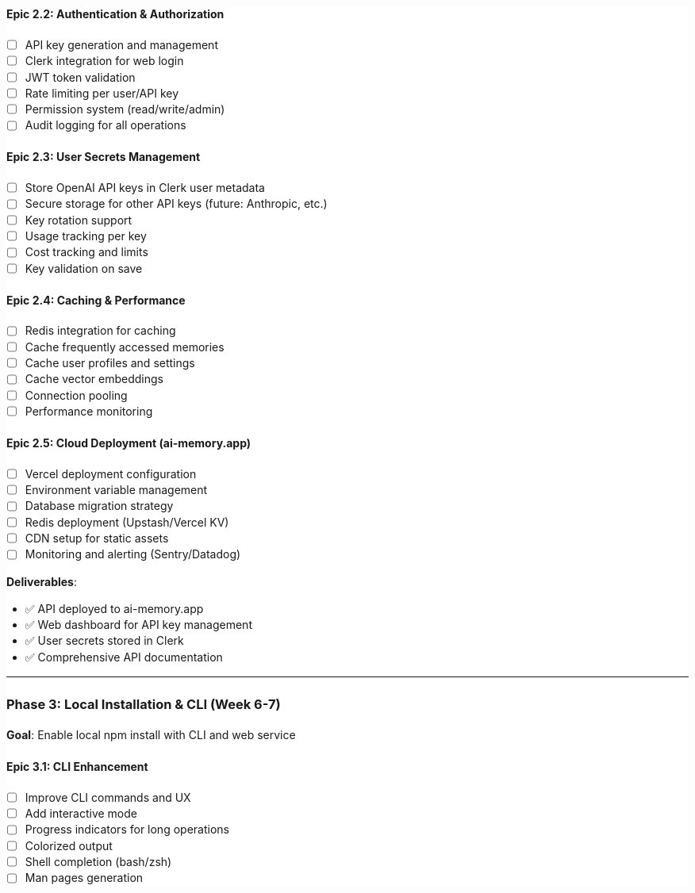 #### Epic 2.2: Authentication & Authorization
- [ ] API key generation and management
- [ ] Clerk integration for web login
- [ ] JWT token validation
- [ ] Rate limiting per user/API key
- [ ] Permission system (read/write/admin)
- [ ] Audit logging for all operations

#### Epic 2.3: User Secrets Management
- [ ] Store OpenAI API keys in Clerk user metadata
- [ ] Secure storage for other API keys (future: Anthropic, etc.)
- [ ] Key rotation support
- [ ] Usage tracking per key
- [ ] Cost tracking and limits
- [ ] Key validation on save

#### Epic 2.4: Caching & Performance
- [ ] Redis integration for caching
- [ ] Cache frequently accessed memories
- [ ] Cache user profiles and settings
- [ ] Cache vector embeddings
- [ ] Connection pooling
- [ ] Performance monitoring

#### Epic 2.5: Cloud Deployment (ai-memory.app)
- [ ] Vercel deployment configuration
- [ ] Environment variable management
- [ ] Database migration strategy
- [ ] Redis deployment (Upstash/Vercel KV)
- [ ] CDN setup for static assets
- [ ] Monitoring and alerting (Sentry/Datadog)

**Deliverables**:
- ✅ API deployed to ai-memory.app
- ✅ Web dashboard for API key management
- ✅ User secrets stored in Clerk
- ✅ Comprehensive API documentation

---

### Phase 3: Local Installation & CLI (Week 6-7)

**Goal**: Enable local npm install with CLI and web service

#### Epic 3.1: CLI Enhancement
- [ ] Improve CLI commands and UX
- [ ] Add interactive mode
- [ ] Progress indicators for long operations
- [ ] Colorized output
- [ ] Shell completion (bash/zsh)
- [ ] Man pages generation
